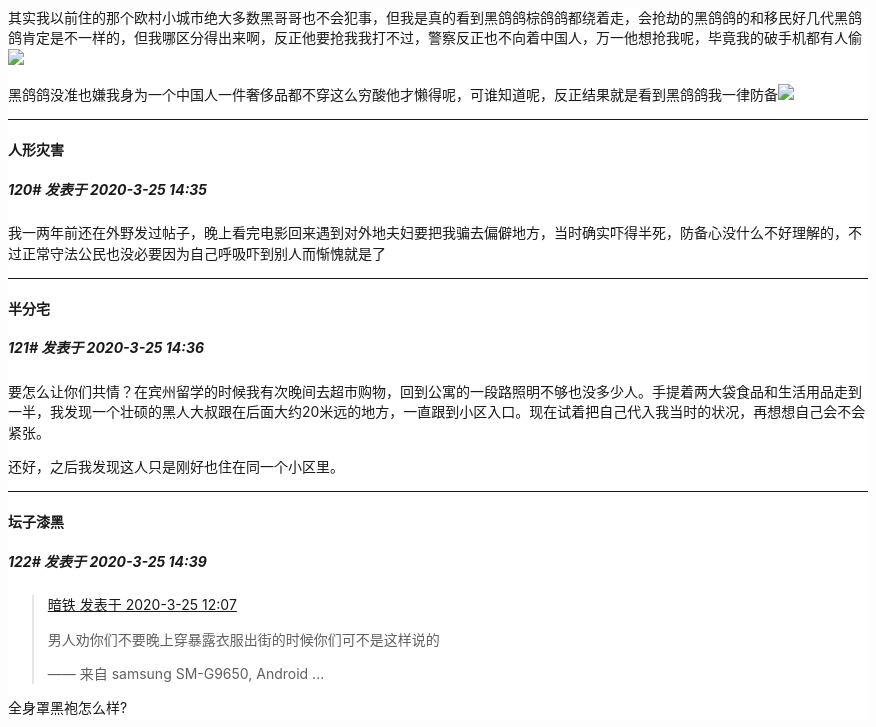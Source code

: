 
其实我以前住的那个欧村小城市绝大多数黑哥哥也不会犯事，但我是真的看到黑鸽鸽棕鸽鸽都绕着走，会抢劫的黑鸽鸽的和移民好几代黑鸽鸽肯定是不一样的，但我哪区分得出来啊，反正他要抢我我打不过，警察反正也不向着中国人，万一他想抢我呢，毕竟我的破手机都有人偷<img src="https://static.saraba1st.com/image/smiley/face2017/067.png" referrerpolicy="no-referrer">


黑鸽鸽没准也嫌我身为一个中国人一件奢侈品都不穿这么穷酸他才懒得呢，可谁知道呢，反正结果就是看到黑鸽鸽我一律防备<img src="https://static.saraba1st.com/image/smiley/face2017/067.png" referrerpolicy="no-referrer">







-----

####  人形灾害  
##### 120#       发表于 2020-3-25 14:35




我一两年前还在外野发过帖子，晚上看完电影回来遇到对外地夫妇要把我骗去偏僻地方，当时确实吓得半死，防备心没什么不好理解的，不过正常守法公民也没必要因为自己呼吸吓到别人而惭愧就是了







-----

####  半分宅  
##### 121#       发表于 2020-3-25 14:36




要怎么让你们共情？在宾州留学的时候我有次晚间去超市购物，回到公寓的一段路照明不够也没多少人。手提着两大袋食品和生活用品走到一半，我发现一个壮硕的黑人大叔跟在后面大约20米远的地方，一直跟到小区入口。现在试着把自己代入我当时的状况，再想想自己会不会紧张。


还好，之后我发现这人只是刚好也住在同一个小区里。







-----

####  坛子漆黑  
##### 122#       发表于 2020-3-25 14:39



<blockquote><a href="httphttps://bbs.saraba1st.com/2b/forum.php?mod=redirect&amp;goto=findpost&amp;pid=46866000&amp;ptid=1920744" target="_blank">暗铁 发表于 2020-3-25 12:07</a>

男人劝你们不要晚上穿暴露衣服出街的时候你们可不是这样说的


—— 来自 samsung SM-G9650, Android ...</blockquote>
全身罩黑袍怎么样?





